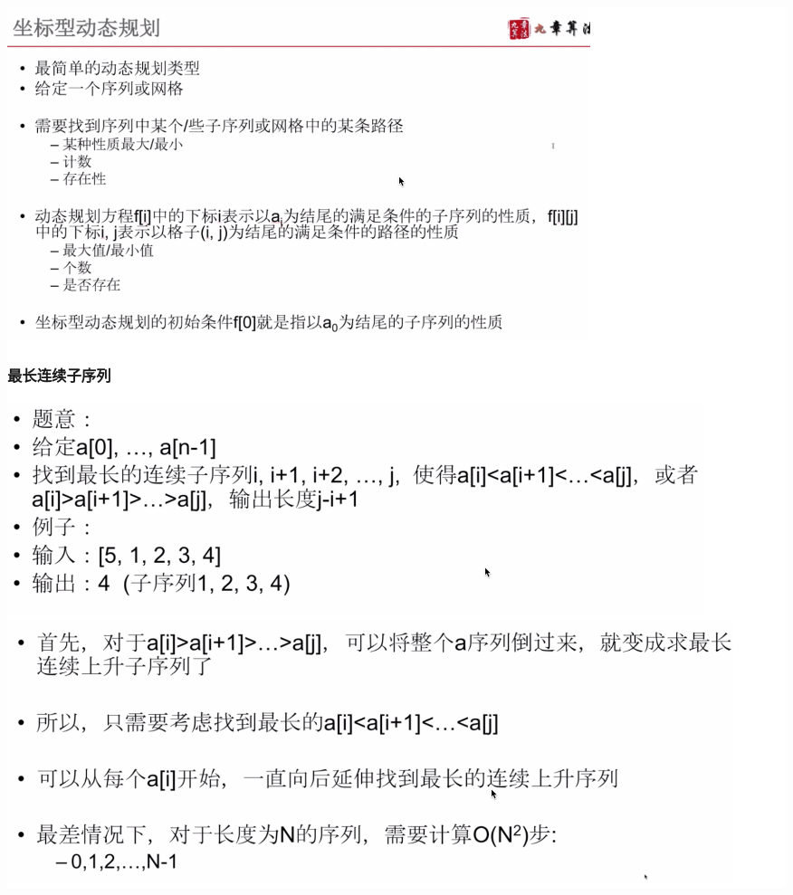 ![](_v_images/20210125195403168_10362.png)

### 最长连续子序列
![](_v_images/20210125195524255_6146.png)
![](_v_images/20210125195554739_9294.png)